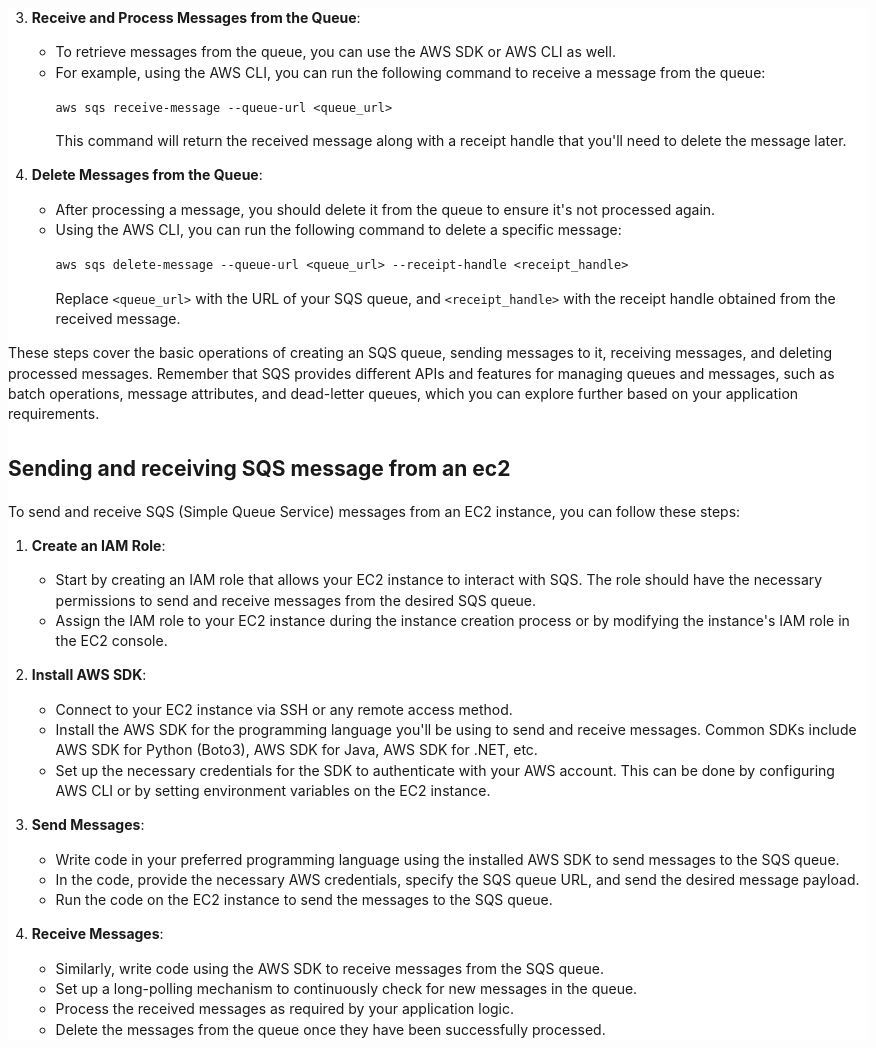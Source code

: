 3. **Receive and Process Messages from the Queue**:

   - To retrieve messages from the queue, you can use the AWS SDK or AWS CLI as well.
   - For example, using the AWS CLI, you can run the following command to receive a message from the queue:
     ```
     aws sqs receive-message --queue-url <queue_url>
     ```
     This command will return the received message along with a receipt handle that you'll need to delete the message later.

4. **Delete Messages from the Queue**:
   - After processing a message, you should delete it from the queue to ensure it's not processed again.
   - Using the AWS CLI, you can run the following command to delete a specific message:
     ```
     aws sqs delete-message --queue-url <queue_url> --receipt-handle <receipt_handle>
     ```
     Replace `<queue_url>` with the URL of your SQS queue, and `<receipt_handle>` with the receipt handle obtained from the received message.

These steps cover the basic operations of creating an SQS queue, sending messages to it, receiving messages, and deleting processed messages. Remember that SQS provides different APIs and features for managing queues and messages, such as batch operations, message attributes, and dead-letter queues, which you can explore further based on your application requirements.

## Sending and receiving SQS message from an ec2

To send and receive SQS (Simple Queue Service) messages from an EC2 instance, you can follow these steps:

1. **Create an IAM Role**:

   - Start by creating an IAM role that allows your EC2 instance to interact with SQS. The role should have the necessary permissions to send and receive messages from the desired SQS queue.
   - Assign the IAM role to your EC2 instance during the instance creation process or by modifying the instance's IAM role in the EC2 console.

2. **Install AWS SDK**:

   - Connect to your EC2 instance via SSH or any remote access method.
   - Install the AWS SDK for the programming language you'll be using to send and receive messages. Common SDKs include AWS SDK for Python (Boto3), AWS SDK for Java, AWS SDK for .NET, etc.
   - Set up the necessary credentials for the SDK to authenticate with your AWS account. This can be done by configuring AWS CLI or by setting environment variables on the EC2 instance.

3. **Send Messages**:

   - Write code in your preferred programming language using the installed AWS SDK to send messages to the SQS queue.
   - In the code, provide the necessary AWS credentials, specify the SQS queue URL, and send the desired message payload.
   - Run the code on the EC2 instance to send the messages to the SQS queue.

4. **Receive Messages**:
   - Similarly, write code using the AWS SDK to receive messages from the SQS queue.
   - Set up a long-polling mechanism to continuously check for new messages in the queue.
   - Process the received messages as required by your application logic.
   - Delete the messages from the queue once they have been successfully processed.
